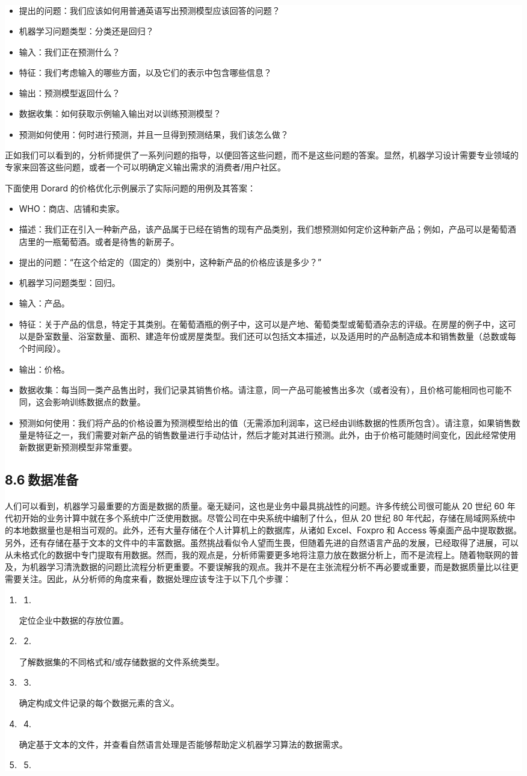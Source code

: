 +   提出的问题：我们应该如何用普通英语写出预测模型应该回答的问题？

+   机器学习问题类型：分类还是回归？

+   输入：我们正在预测什么？

+   特征：我们考虑输入的哪些方面，以及它们的表示中包含哪些信息？

+   输出：预测模型返回什么？

+   数据收集：如何获取示例输入输出对以训练预测模型？

+   预测如何使用：何时进行预测，并且一旦得到预测结果，我们该怎么做？

正如我们可以看到的，分析师提供了一系列问题的指导，以便回答这些问题，而不是这些问题的答案。显然，机器学习设计需要专业领域的专家来回答这些问题，或者一个可以明确定义输出需求的消费者/用户社区。

下面使用 Dorard 的价格优化示例展示了实际问题的用例及其答案：

+   WHO：商店、店铺和卖家。

+   描述：我们正在引入一种新产品，该产品属于已经在销售的现有产品类别，我们想预测如何定价这种新产品；例如，产品可以是葡萄酒店里的一瓶葡萄酒。或者是待售的新房子。

+   提出的问题：“在这个给定的（固定的）类别中，这种新产品的价格应该是多少？”

+   机器学习问题类型：回归。

+   输入：产品。

+   特征：关于产品的信息，特定于其类别。在葡萄酒瓶的例子中，这可以是产地、葡萄类型或葡萄酒杂志的评级。在房屋的例子中，这可以是卧室数量、浴室数量、面积、建造年份或房屋类型。我们还可以包括文本描述，以及适用时的产品制造成本和销售数量（总数或每个时间段）。

+   输出：价格。

+   数据收集：每当同一类产品售出时，我们记录其销售价格。请注意，同一产品可能被售出多次（或者没有），且价格可能相同也可能不同，这会影响训练数据点的数量。

+   预测如何使用：我们将产品的价格设置为预测模型给出的值（无需添加利润率，这已经由训练数据的性质所包含）。请注意，如果销售数量是特征之一，我们需要对新产品的销售数量进行手动估计，然后才能对其进行预测。此外，由于价格可能随时间变化，因此经常使用新数据更新预测模型非常重要。

## 8.6 数据准备

人们可以看到，机器学习最重要的方面是数据的质量。毫无疑问，这也是业务中最具挑战性的问题。许多传统公司很可能从 20 世纪 60 年代初开始的业务计算中就在多个系统中广泛使用数据。尽管公司在中央系统中编制了什么，但从 20 世纪 80 年代起，存储在局域网系统中的本地数据量也是相当可观的。此外，还有大量存储在个人计算机上的数据库，从诸如 Excel、Foxpro 和 Access 等桌面产品中提取数据。另外，还有存储在基于文本的文件中的丰富数据。虽然挑战看似令人望而生畏，但随着先进的自然语言产品的发展，已经取得了进展，可以从未格式化的数据中专门提取有用数据。然而，我的观点是，分析师需要更多地将注意力放在数据分析上，而不是流程上。随着物联网的普及，为机器学习清洗数据的问题比流程分析更重要。不要误解我的观点。我并不是在主张流程分析不再必要或重要，而是数据质量比以往更需要关注。因此，从分析师的角度来看，数据处理应该专注于以下几个步骤：

1.  1.

    定位企业中数据的存放位置。

1.  2.

    了解数据集的不同格式和/或存储数据的文件系统类型。

1.  3.

    确定构成文件记录的每个数据元素的含义。

1.  4.

    确定基于文本的文件，并查看自然语言处理是否能够帮助定义机器学习算法的数据需求。

1.  5.
